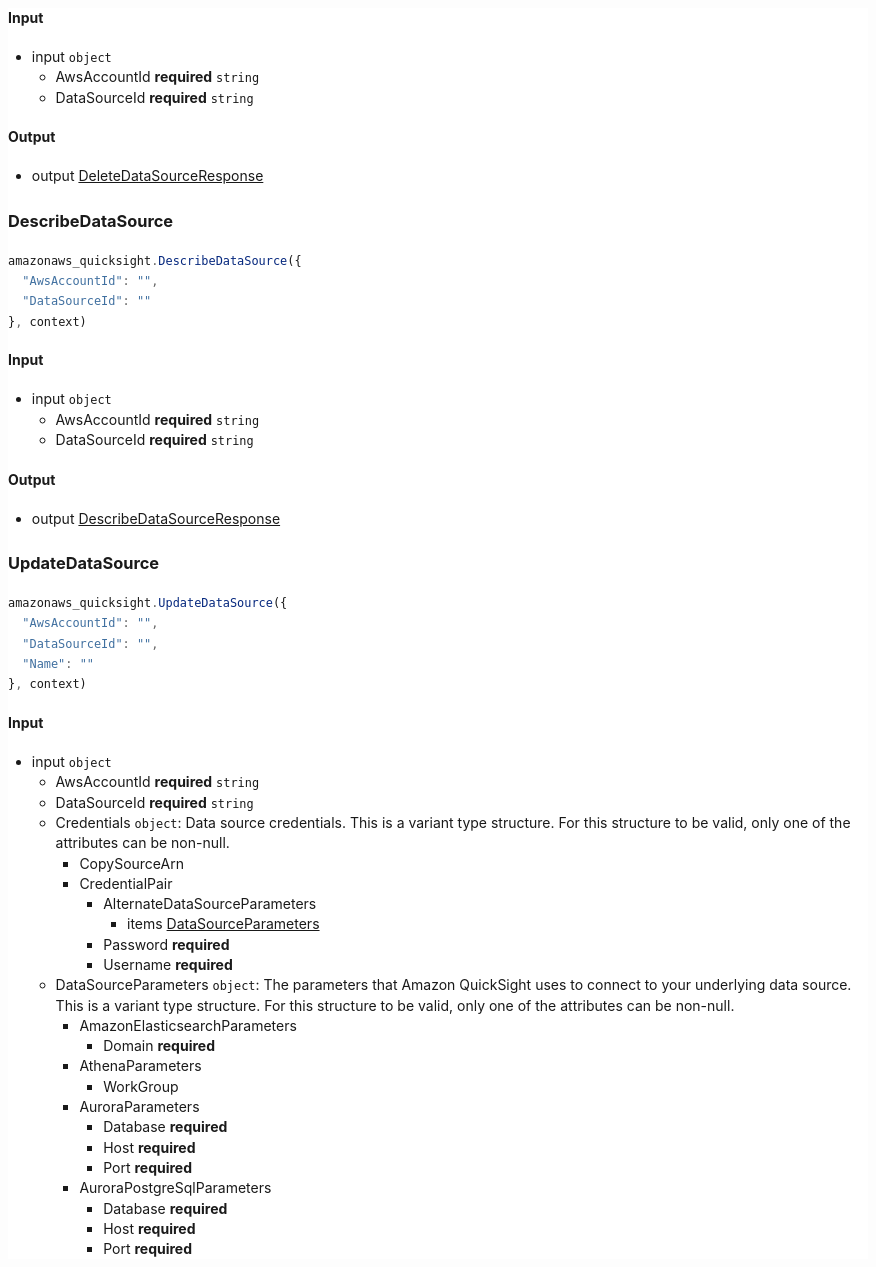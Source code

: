 #### Input
* input `object`
  * AwsAccountId **required** `string`
  * DataSourceId **required** `string`

#### Output
* output [DeleteDataSourceResponse](#deletedatasourceresponse)

### DescribeDataSource



```js
amazonaws_quicksight.DescribeDataSource({
  "AwsAccountId": "",
  "DataSourceId": ""
}, context)
```

#### Input
* input `object`
  * AwsAccountId **required** `string`
  * DataSourceId **required** `string`

#### Output
* output [DescribeDataSourceResponse](#describedatasourceresponse)

### UpdateDataSource



```js
amazonaws_quicksight.UpdateDataSource({
  "AwsAccountId": "",
  "DataSourceId": "",
  "Name": ""
}, context)
```

#### Input
* input `object`
  * AwsAccountId **required** `string`
  * DataSourceId **required** `string`
  * Credentials `object`: Data source credentials. This is a variant type structure. For this structure to be valid, only one of the attributes can be non-null.
    * CopySourceArn
    * CredentialPair
      * AlternateDataSourceParameters
        * items [DataSourceParameters](#datasourceparameters)
      * Password **required**
      * Username **required**
  * DataSourceParameters `object`: The parameters that Amazon QuickSight uses to connect to your underlying data source. This is a variant type structure. For this structure to be valid, only one of the attributes can be non-null.
    * AmazonElasticsearchParameters
      * Domain **required**
    * AthenaParameters
      * WorkGroup
    * AuroraParameters
      * Database **required**
      * Host **required**
      * Port **required**
    * AuroraPostgreSqlParameters
      * Database **required**
      * Host **required**
      * Port **required**